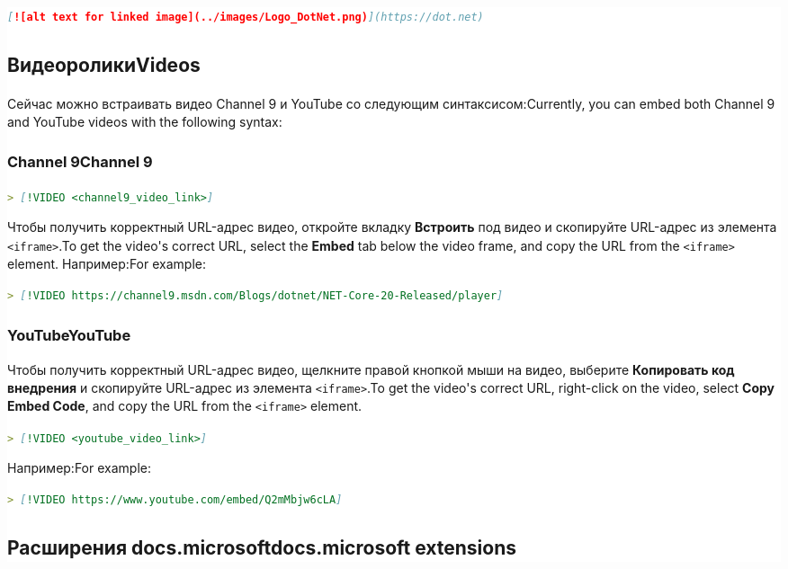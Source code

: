 ```markdown
[![alt text for linked image](../images/Logo_DotNet.png)](https://dot.net)
```

## <a name="videos"></a><span data-ttu-id="e75d4-224">Видеоролики</span><span class="sxs-lookup"><span data-stu-id="e75d4-224">Videos</span></span>

<span data-ttu-id="e75d4-225">Сейчас можно встраивать видео Channel 9 и YouTube со следующим синтаксисом:</span><span class="sxs-lookup"><span data-stu-id="e75d4-225">Currently, you can embed both Channel 9 and YouTube videos with the following syntax:</span></span>

### <a name="channel-9"></a><span data-ttu-id="e75d4-226">Channel 9</span><span class="sxs-lookup"><span data-stu-id="e75d4-226">Channel 9</span></span>

```markdown
> [!VIDEO <channel9_video_link>]
```

<span data-ttu-id="e75d4-227">Чтобы получить корректный URL-адрес видео, откройте вкладку **Встроить** под видео и скопируйте URL-адрес из элемента `<iframe>`.</span><span class="sxs-lookup"><span data-stu-id="e75d4-227">To get the video's correct URL, select the **Embed** tab below the video frame, and copy the URL from the `<iframe>` element.</span></span> <span data-ttu-id="e75d4-228">Например:</span><span class="sxs-lookup"><span data-stu-id="e75d4-228">For example:</span></span>

```markdown
> [!VIDEO https://channel9.msdn.com/Blogs/dotnet/NET-Core-20-Released/player]
```

### <a name="youtube"></a><span data-ttu-id="e75d4-229">YouTube</span><span class="sxs-lookup"><span data-stu-id="e75d4-229">YouTube</span></span>

<span data-ttu-id="e75d4-230">Чтобы получить корректный URL-адрес видео, щелкните правой кнопкой мыши на видео, выберите **Копировать код внедрения** и скопируйте URL-адрес из элемента `<iframe>`.</span><span class="sxs-lookup"><span data-stu-id="e75d4-230">To get the video's correct URL, right-click on the video, select **Copy Embed Code**, and copy the URL from the `<iframe>` element.</span></span>

```markdown
> [!VIDEO <youtube_video_link>]
```

<span data-ttu-id="e75d4-231">Например:</span><span class="sxs-lookup"><span data-stu-id="e75d4-231">For example:</span></span>

```markdown
> [!VIDEO https://www.youtube.com/embed/Q2mMbjw6cLA]
```

## <a name="docsmicrosoft-extensions"></a><span data-ttu-id="e75d4-232">Расширения docs.microsoft</span><span class="sxs-lookup"><span data-stu-id="e75d4-232">docs.microsoft extensions</span></span>
